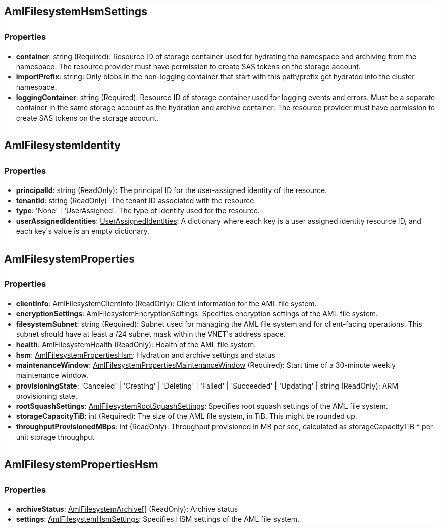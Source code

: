 ## AmlFilesystemHsmSettings
### Properties
* **container**: string (Required): Resource ID of storage container used for hydrating the namespace and archiving from the namespace. The resource provider must have permission to create SAS tokens on the storage account.
* **importPrefix**: string: Only blobs in the non-logging container that start with this path/prefix get hydrated into the cluster namespace.
* **loggingContainer**: string (Required): Resource ID of storage container used for logging events and errors.  Must be a separate container in the same storage account as the hydration and archive container. The resource provider must have permission to create SAS tokens on the storage account.

## AmlFilesystemIdentity
### Properties
* **principalId**: string (ReadOnly): The principal ID for the user-assigned identity of the resource.
* **tenantId**: string (ReadOnly): The tenant ID associated with the resource.
* **type**: 'None' | 'UserAssigned': The type of identity used for the resource.
* **userAssignedIdentities**: [UserAssignedIdentities](#userassignedidentities): A dictionary where each key is a user assigned identity resource ID, and each key's value is an empty dictionary.

## AmlFilesystemProperties
### Properties
* **clientInfo**: [AmlFilesystemClientInfo](#amlfilesystemclientinfo) (ReadOnly): Client information for the AML file system.
* **encryptionSettings**: [AmlFilesystemEncryptionSettings](#amlfilesystemencryptionsettings): Specifies encryption settings of the AML file system.
* **filesystemSubnet**: string (Required): Subnet used for managing the AML file system and for client-facing operations. This subnet should have at least a /24 subnet mask within the VNET's address space.
* **health**: [AmlFilesystemHealth](#amlfilesystemhealth) (ReadOnly): Health of the AML file system.
* **hsm**: [AmlFilesystemPropertiesHsm](#amlfilesystempropertieshsm): Hydration and archive settings and status
* **maintenanceWindow**: [AmlFilesystemPropertiesMaintenanceWindow](#amlfilesystempropertiesmaintenancewindow) (Required): Start time of a 30-minute weekly maintenance window.
* **provisioningState**: 'Canceled' | 'Creating' | 'Deleting' | 'Failed' | 'Succeeded' | 'Updating' | string (ReadOnly): ARM provisioning state.
* **rootSquashSettings**: [AmlFilesystemRootSquashSettings](#amlfilesystemrootsquashsettings): Specifies root squash settings of the AML file system.
* **storageCapacityTiB**: int (Required): The size of the AML file system, in TiB. This might be rounded up.
* **throughputProvisionedMBps**: int (ReadOnly): Throughput provisioned in MB per sec, calculated as storageCapacityTiB * per-unit storage throughput

## AmlFilesystemPropertiesHsm
### Properties
* **archiveStatus**: [AmlFilesystemArchive](#amlfilesystemarchive)[] (ReadOnly): Archive status
* **settings**: [AmlFilesystemHsmSettings](#amlfilesystemhsmsettings): Specifies HSM settings of the AML file system.

